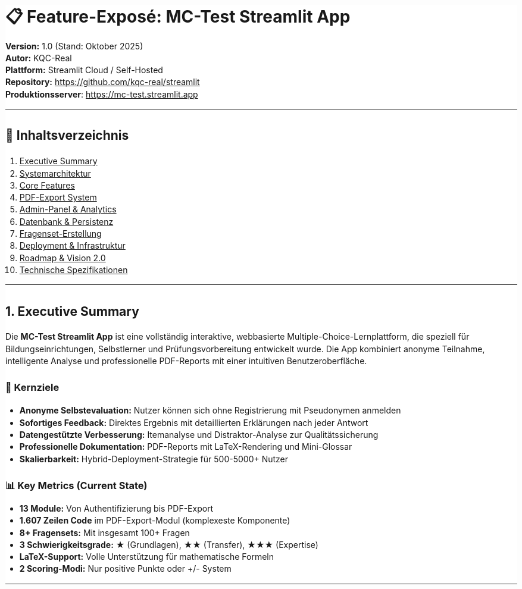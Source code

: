 # 📋 Feature-Exposé: MC-Test Streamlit App

**Version:** 1.0 (Stand: Oktober 2025)  
**Autor:** KQC-Real  
**Plattform:** Streamlit Cloud / Self-Hosted  
**Repository:** https://github.com/kqc-real/streamlit  
**Produktionsserver**: https://mc-test.streamlit.app

---

## 📑 Inhaltsverzeichnis

1. [Executive Summary](#executive-summary)
2. [Systemarchitektur](#systemarchitektur)
3. [Core Features](#core-features)
4. [PDF-Export System](#pdf-export-system)
5. [Admin-Panel & Analytics](#admin-panel--analytics)
6. [Datenbank & Persistenz](#datenbank--persistenz)
7. [Fragenset-Erstellung](#fragenset-erstellung)
8. [Deployment & Infrastruktur](#deployment--infrastruktur)
9. [Roadmap & Vision 2.0](#roadmap--vision-20)
10. [Technische Spezifikationen](#technische-spezifikationen)

---

## 1. Executive Summary

Die **MC-Test Streamlit App** ist eine vollständig interaktive, webbasierte Multiple-Choice-Lernplattform, die speziell für Bildungseinrichtungen, Selbstlerner und Prüfungsvorbereitung entwickelt wurde. Die App kombiniert anonyme Teilnahme, intelligente Analyse und professionelle PDF-Reports mit einer intuitiven Benutzeroberfläche.

### 🎯 Kernziele

- **Anonyme Selbstevaluation:** Nutzer können sich ohne Registrierung mit Pseudonymen anmelden
- **Sofortiges Feedback:** Direktes Ergebnis mit detaillierten Erklärungen nach jeder Antwort
- **Datengestützte Verbesserung:** Itemanalyse und Distraktor-Analyse zur Qualitätssicherung
- **Professionelle Dokumentation:** PDF-Reports mit LaTeX-Rendering und Mini-Glossar
- **Skalierbarkeit:** Hybrid-Deployment-Strategie für 500-5000+ Nutzer

### 📊 Key Metrics (Current State)

- **13 Module:** Von Authentifizierung bis PDF-Export
- **1.607 Zeilen Code** im PDF-Export-Modul (komplexeste Komponente)
- **8+ Fragensets:** Mit insgesamt 100+ Fragen
- **3 Schwierigkeitsgrade:** ★ (Grundlagen), ★★ (Transfer), ★★★ (Expertise)
- **LaTeX-Support:** Volle Unterstützung für mathematische Formeln
- **2 Scoring-Modi:** Nur positive Punkte oder +/- System

---
